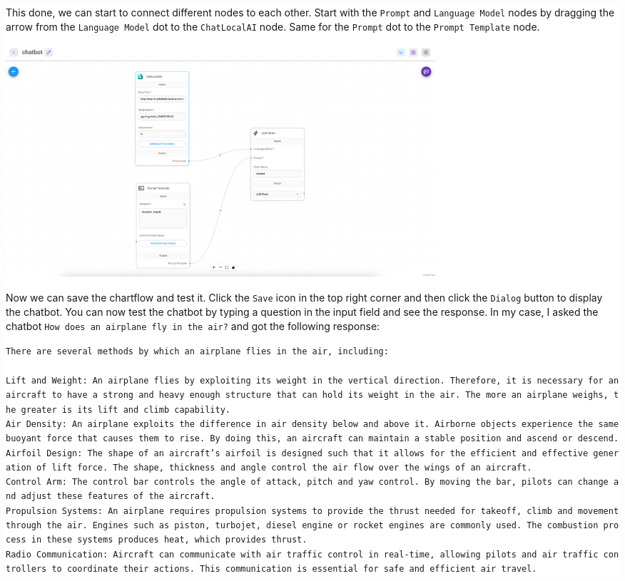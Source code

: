 This done, we can start to connect different nodes to each other. Start with the `Prompt` and `Language Model` nodes by
dragging the arrow from the `Language Model` dot to the `ChatLocalAI` node. Same for the `Prompt` dot to
the `Prompt Template` node.

<img src="./connected-nodes.png" width=70% style="margin-left: auto; margin-right: auto;">

Now we can save the chartflow and test it. Click the `Save` icon in the top right corner and then click the `Dialog`
button to display the chatbot. You can now test the chatbot by typing a question in the input field and see the
response. In my case, I asked the chatbot `How does an airplane fly in the air?` and got the following response:

```text
There are several methods by which an airplane flies in the air, including:

Lift and Weight: An airplane flies by exploiting its weight in the vertical direction. Therefore, it is necessary for an aircraft to have a strong and heavy enough structure that can hold its weight in the air. The more an airplane weighs, the greater is its lift and climb capability.
Air Density: An airplane exploits the difference in air density below and above it. Airborne objects experience the same buoyant force that causes them to rise. By doing this, an aircraft can maintain a stable position and ascend or descend.
Airfoil Design: The shape of an aircraft’s airfoil is designed such that it allows for the efficient and effective generation of lift force. The shape, thickness and angle control the air flow over the wings of an aircraft.
Control Arm: The control bar controls the angle of attack, pitch and yaw control. By moving the bar, pilots can change and adjust these features of the aircraft.
Propulsion Systems: An airplane requires propulsion systems to provide the thrust needed for takeoff, climb and movement through the air. Engines such as piston, turbojet, diesel engine or rocket engines are commonly used. The combustion process in these systems produces heat, which provides thrust.
Radio Communication: Aircraft can communicate with air traffic control in real-time, allowing pilots and air traffic controllers to coordinate their actions. This communication is essential for safe and efficient air travel.
```
